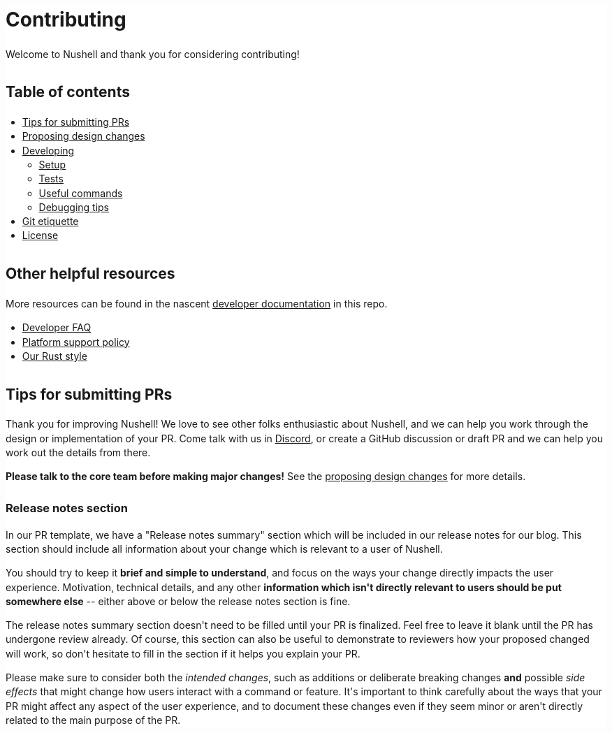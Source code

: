 # Contributing

Welcome to Nushell and thank you for considering contributing!

## Table of contents
- [Tips for submitting PRs](#tips-for-submitting-prs)
- [Proposing design changes](#proposing-design-changes)
- [Developing](#developing)
  - [Setup](#setup)
  - [Tests](#tests)
  - [Useful commands](#useful-commands)
  - [Debugging tips](#debugging-tips)
- [Git etiquette](#git-etiquette)
- [License](#license)

## Other helpful resources

More resources can be found in the nascent [developer documentation](devdocs/README.md) in this repo.

- [Developer FAQ](devdocs/FAQ.md)
- [Platform support policy](devdocs/PLATFORM_SUPPORT.md)
- [Our Rust style](devdocs/rust_style.md)

## Tips for submitting PRs

Thank you for improving Nushell! We love to see other folks enthusiastic about Nushell, and we can help you work through the design or implementation of your PR. Come talk with us in [Discord](https://discordapp.com/invite/NtAbbGn), or create a GitHub discussion or draft PR and we can help you work out the details from there.

**Please talk to the core team before making major changes!** See the [proposing design changes](#proposing-design-changes) for more details.

### Release notes section

In our PR template, we have a "Release notes summary" section which will be included in our release notes for our blog. This section should include all information about your change which is relevant to a user of Nushell.

You should try to keep it **brief and simple to understand**, and focus on the ways your change directly impacts the user experience. Motivation, technical details, and any other **information which isn't directly relevant to users should be put somewhere else** -- either above or below the release notes section is fine.

The release notes summary section doesn't need to be filled until your PR is finalized. Feel free to leave it blank until the PR has undergone review already. Of course, this section can also be useful to demonstrate to reviewers how your proposed changed will work, so don't hesitate to fill in the section if it helps you explain your PR.

Please make sure to consider both the *intended changes*, such as additions or deliberate breaking changes **and** possible *side effects* that might change how users interact with a command or feature. It's important to think carefully about the ways that your PR might affect any aspect of the user experience, and to document these changes even if they seem minor or aren't directly related to the main purpose of the PR.

